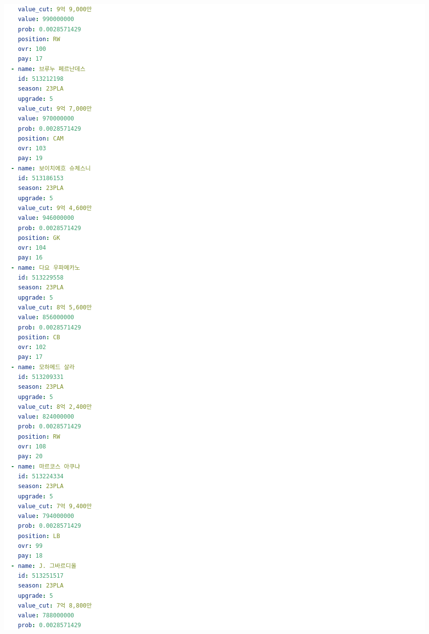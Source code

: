 ```yaml
    value_cut: 9억 9,000만
    value: 990000000
    prob: 0.0028571429
    position: RW
    ovr: 100
    pay: 17
  - name: 브루누 페르난데스
    id: 513212198
    season: 23PLA
    upgrade: 5
    value_cut: 9억 7,000만
    value: 970000000
    prob: 0.0028571429
    position: CAM
    ovr: 103
    pay: 19
  - name: 보이치에흐 슈체스니
    id: 513186153
    season: 23PLA
    upgrade: 5
    value_cut: 9억 4,600만
    value: 946000000
    prob: 0.0028571429
    position: GK
    ovr: 104
    pay: 16
  - name: 다요 우파메카노
    id: 513229558
    season: 23PLA
    upgrade: 5
    value_cut: 8억 5,600만
    value: 856000000
    prob: 0.0028571429
    position: CB
    ovr: 102
    pay: 17
  - name: 모하메드 살라
    id: 513209331
    season: 23PLA
    upgrade: 5
    value_cut: 8억 2,400만
    value: 824000000
    prob: 0.0028571429
    position: RW
    ovr: 108
    pay: 20
  - name: 마르코스 아쿠냐
    id: 513224334
    season: 23PLA
    upgrade: 5
    value_cut: 7억 9,400만
    value: 794000000
    prob: 0.0028571429
    position: LB
    ovr: 99
    pay: 18
  - name: J. 그바르디올
    id: 513251517
    season: 23PLA
    upgrade: 5
    value_cut: 7억 8,800만
    value: 788000000
    prob: 0.0028571429
```